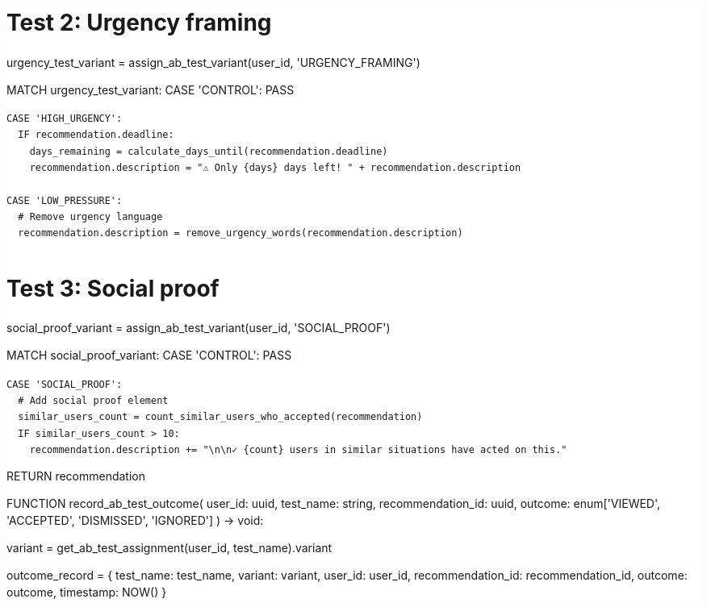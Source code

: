   # Test 2: Urgency framing
  urgency_test_variant = assign_ab_test_variant(user_id, 'URGENCY_FRAMING')
  
  MATCH urgency_test_variant:
    CASE 'CONTROL':
      PASS
    
    CASE 'HIGH_URGENCY':
      IF recommendation.deadline:
        days_remaining = calculate_days_until(recommendation.deadline)
        recommendation.description = "⚠️ Only {days} days left! " + recommendation.description
    
    CASE 'LOW_PRESSURE':
      # Remove urgency language
      recommendation.description = remove_urgency_words(recommendation.description)
  
  # Test 3: Social proof
  social_proof_variant = assign_ab_test_variant(user_id, 'SOCIAL_PROOF')
  
  MATCH social_proof_variant:
    CASE 'CONTROL':
      PASS
    
    CASE 'SOCIAL_PROOF':
      # Add social proof element
      similar_users_count = count_similar_users_who_accepted(recommendation)
      IF similar_users_count > 10:
        recommendation.description += "\n\n✓ {count} users in similar situations have acted on this."
  
  RETURN recommendation


FUNCTION record_ab_test_outcome(
  user_id: uuid,
  test_name: string,
  recommendation_id: uuid,
  outcome: enum['VIEWED', 'ACCEPTED', 'DISMISSED', 'IGNORED']
) -> void:
  
  variant = get_ab_test_assignment(user_id, test_name).variant
  
  outcome_record = {
    test_name: test_name,
    variant: variant,
    user_id: user_id,
    recommendation_id: recommendation_id,
    outcome: outcome,
    timestamp: NOW()
  }
  
